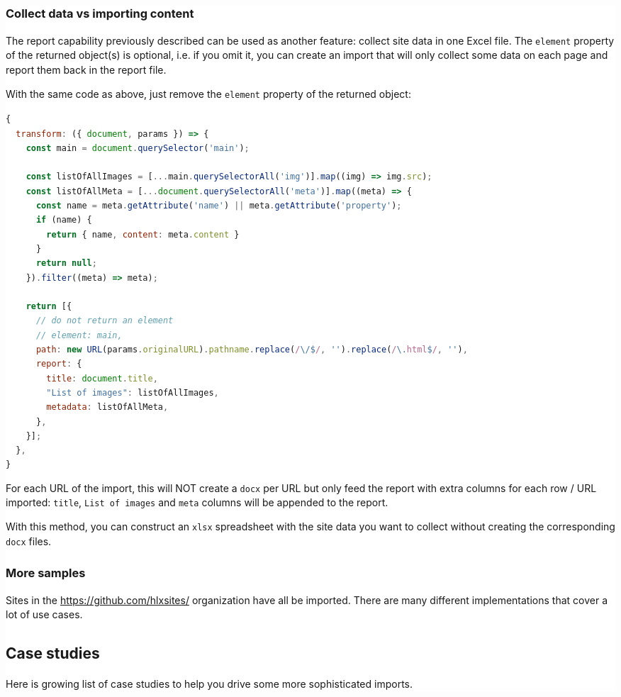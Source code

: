 ### Collect data vs importing content

The report capability previously described can be used as another feature: collect site data in one Excel file. The `element` property of the returned object(s) is optional, i.e. if you omit it, you can create an import that will only collect some data on each page and report them back in the report file.

With the same code as above, just remove the `element` property of the returned object:

```js
{
  transform: ({ document, params }) => {
    const main = document.querySelector('main');

    const listOfAllImages = [...main.querySelectorAll('img')].map((img) => img.src);
    const listOfAllMeta = [...document.querySelectorAll('meta')].map((meta) => { 
      const name = meta.getAttribute('name') || meta.getAttribute('property');
      if (name) {
        return { name, content: meta.content }
      }
      return null;
    }).filter((meta) => meta);

    return [{
      // do not return an element
      // element: main, 
      path: new URL(params.originalURL).pathname.replace(/\/$/, '').replace(/\.html$/, ''),
      report: {
        title: document.title,
        "List of images": listOfAllImages,
        metadata: listOfAllMeta,
      },
    }];
  },
}
```

For each URL of the import, this will NOT create a `docx` per URL but only feed the report with extra columns for each row / URL imported: `title`, `List of images` and `meta` columns will be appended to the report.

With this method, you can construct an `xlsx` spreadsheet with the site data you want to collect without creating the corresponding `docx` files.

### More samples

Sites in the https://github.com/hlxsites/ organization have all be imported. There are many different implementations that cover a lot of use cases.

## Case studies

Here is growing list of case studies to help you drive some more sophisticated imports.


[image0]: https://www.sample.com/images/helloworld.png
[image0]: https://www.sample.com/images/helloworld.png